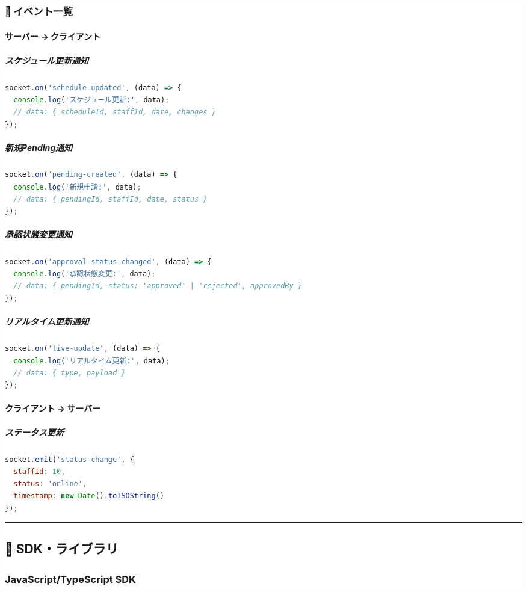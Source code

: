 ### 📡 イベント一覧

#### **サーバー → クライアント**

##### **スケジュール更新通知**
```javascript
socket.on('schedule-updated', (data) => {
  console.log('スケジュール更新:', data);
  // data: { scheduleId, staffId, date, changes }
});
```

##### **新規Pending通知**
```javascript
socket.on('pending-created', (data) => {
  console.log('新規申請:', data);
  // data: { pendingId, staffId, date, status }
});
```

##### **承認状態変更通知**
```javascript
socket.on('approval-status-changed', (data) => {
  console.log('承認状態変更:', data);
  // data: { pendingId, status: 'approved' | 'rejected', approvedBy }
});
```

##### **リアルタイム更新通知**
```javascript
socket.on('live-update', (data) => {
  console.log('リアルタイム更新:', data);
  // data: { type, payload }
});
```

#### **クライアント → サーバー**

##### **ステータス更新**
```javascript
socket.emit('status-change', {
  staffId: 10,
  status: 'online',
  timestamp: new Date().toISOString()
});
```

---

## 🔧 SDK・ライブラリ

### JavaScript/TypeScript SDK
